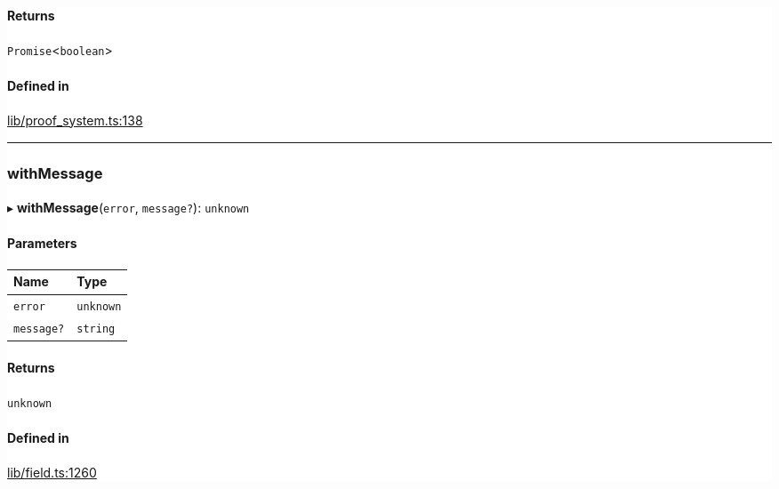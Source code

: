 #### Returns

`Promise`<`boolean`\>

#### Defined in

[lib/proof_system.ts:138](https://github.com/o1-labs/snarkyjs/blob/79a90a2/src/lib/proof_system.ts#L138)

___

### withMessage

▸ **withMessage**(`error`, `message?`): `unknown`

#### Parameters

| Name | Type |
| :------ | :------ |
| `error` | `unknown` |
| `message?` | `string` |

#### Returns

`unknown`

#### Defined in

[lib/field.ts:1260](https://github.com/o1-labs/snarkyjs/blob/79a90a2/src/lib/field.ts#L1260)
